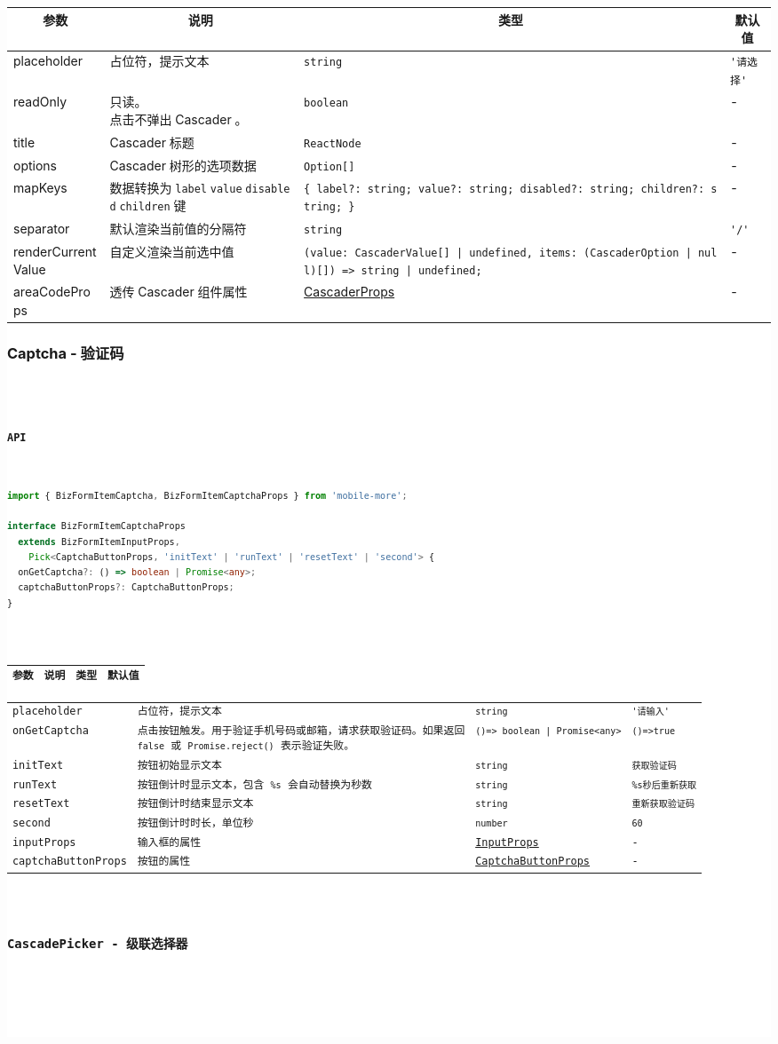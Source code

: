 | 参数 | 说明 | 类型 | 默认值 |
| --- | --- | --- | --- |
| placeholder | 占位符，提示文本 | `string` | `'请选择'` |
| readOnly | 只读。<br/>点击不弹出 Cascader 。 | `boolean` | - |
| title | Cascader 标题 | `ReactNode` | - |
| options | Cascader 树形的选项数据 | `Option[]` | - |
| mapKeys | 数据转换为 `label` `value` `disabled` `children` 键 | `{ label?: string; value?: string; disabled?: string; children?: string; }` | - |
| separator | 默认渲染当前值的分隔符 | `string` | `'/'` |
| renderCurrentValue | 自定义渲染当前选中值 | `(value: CascaderValue[] \| undefined, items: (CascaderOption \| null)[]) => string \| undefined;` | - |
| areaCodeProps | 透传 Cascader 组件属性 | [CascaderProps](https://mobile.ant.design/zh/components/cascader#属性) | - |

### Captcha - 验证码

<code src='./demos/captcha.tsx' />

#### API

```typescript
import { BizFormItemCaptcha, BizFormItemCaptchaProps } from 'mobile-more';

interface BizFormItemCaptchaProps
  extends BizFormItemInputProps,
    Pick<CaptchaButtonProps, 'initText' | 'runText' | 'resetText' | 'second'> {
  onGetCaptcha?: () => boolean | Promise<any>;
  captchaButtonProps?: CaptchaButtonProps;
}
```

| 参数 | 说明 | 类型 | 默认值 |
| --- | --- | --- | --- |
| placeholder | 占位符，提示文本 | `string` | `'请输入'` |
| onGetCaptcha | 点击按钮触发。用于验证手机号码或邮箱，请求获取验证码。如果返回 `false` 或 `Promise.reject()` 表示验证失败。 | `()=> boolean \| Promise<any>` | `()=>true` |
| initText | 按钮初始显示文本 | `string` | `获取验证码` |
| runText | 按钮倒计时显示文本，包含 `%s` 会自动替换为秒数 | `string` | `%s秒后重新获取` |
| resetText | 按钮倒计时结束显示文本 | `string` | `重新获取验证码` |
| second | 按钮倒计时时长，单位秒 | `number` | `60` |
| inputProps | 输入框的属性 | [InputProps](https://mobile.ant.design/zh/components/input#属性) | - |
| captchaButtonProps | 按钮的属性 | [CaptchaButtonProps](/components/captcha-button#api) | - |

### CascadePicker - 级联选择器

<code src='./demos/cascade-picker.tsx' />
